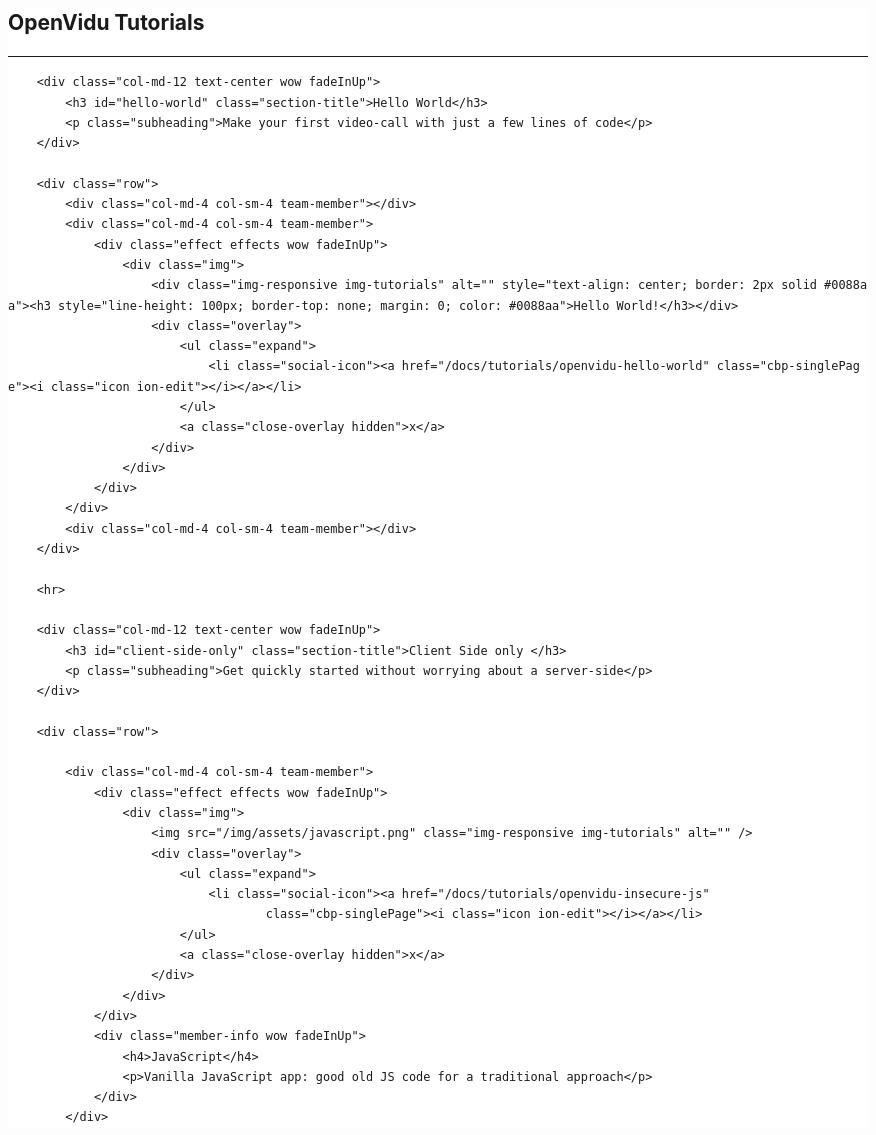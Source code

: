 <h2 id="section-title">OpenVidu Tutorials</h2>
<hr>


<section id="blog" class="docs-tutorials">
    <div class="container tutorials-doc-home">

        <div class="col-md-12 text-center wow fadeInUp">
            <h3 id="hello-world" class="section-title">Hello World</h3>
            <p class="subheading">Make your first video-call with just a few lines of code</p>
        </div>

        <div class="row">
            <div class="col-md-4 col-sm-4 team-member"></div>
            <div class="col-md-4 col-sm-4 team-member">
                <div class="effect effects wow fadeInUp">
                    <div class="img">
                        <div class="img-responsive img-tutorials" alt="" style="text-align: center; border: 2px solid #0088aa"><h3 style="line-height: 100px; border-top: none; margin: 0; color: #0088aa">Hello World!</h3></div>
                        <div class="overlay">
                            <ul class="expand">
                                <li class="social-icon"><a href="/docs/tutorials/openvidu-hello-world" class="cbp-singlePage"><i class="icon ion-edit"></i></a></li>
                            </ul>
                            <a class="close-overlay hidden">x</a>
                        </div>
                    </div>
                </div>
            </div>
            <div class="col-md-4 col-sm-4 team-member"></div>
        </div>

        <hr>

        <div class="col-md-12 text-center wow fadeInUp">
            <h3 id="client-side-only" class="section-title">Client Side only </h3>
            <p class="subheading">Get quickly started without worrying about a server-side</p>
        </div>

        <div class="row">

            <div class="col-md-4 col-sm-4 team-member">
                <div class="effect effects wow fadeInUp">
                    <div class="img">
                        <img src="/img/assets/javascript.png" class="img-responsive img-tutorials" alt="" />
                        <div class="overlay">
                            <ul class="expand">
                                <li class="social-icon"><a href="/docs/tutorials/openvidu-insecure-js"
                                        class="cbp-singlePage"><i class="icon ion-edit"></i></a></li>
                            </ul>
                            <a class="close-overlay hidden">x</a>
                        </div>
                    </div>
                </div>
                <div class="member-info wow fadeInUp">
                    <h4>JavaScript</h4>
                    <p>Vanilla JavaScript app: good old JS code for a traditional approach</p>
                </div>
            </div>
